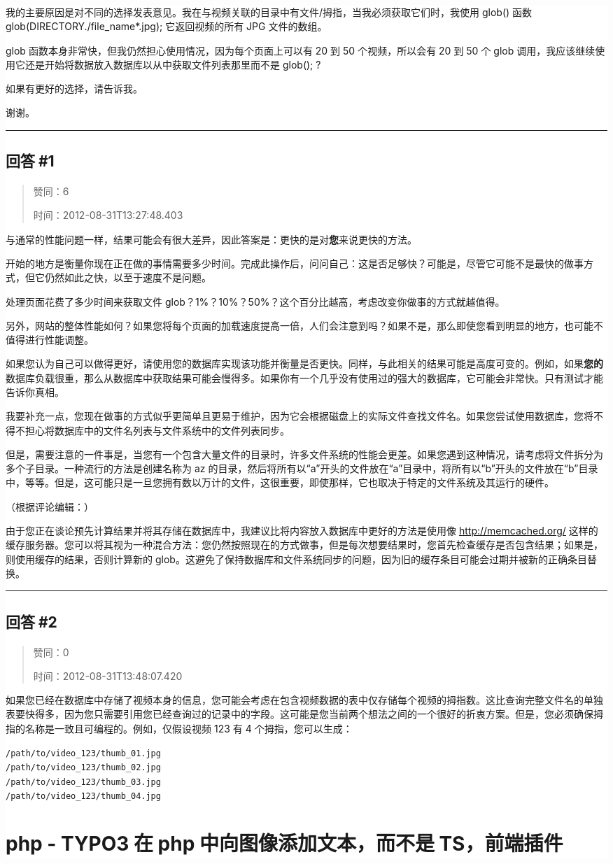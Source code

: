 我的主要原因是对不同的选择发表意见。我在与视频关联的目录中有文件/拇指，当我必须获取它们时，我使用 glob() 函数 glob(DIRECTORY./file_name*.jpg); 它返回视频的所有 JPG 文件的数组。

glob 函数本身非常快，但我仍然担心使用情况，因为每个页面上可以有 20 到 50 个视频，所以会有 20 到 50 个 glob 调用，我应该继续使用它还是开始将数据放入数据库以从中获取文件列表那里而不是 glob(); ?

如果有更好的选择，请告诉我。

谢谢。

* * *

## 回答 #1

> 赞同：6
> 
> 时间：2012-08-31T13:27:48.403

与通常的性能问题一样，结果可能会有很大差异，因此答案是：更快的是对**您**来说更快的方法。

开始的地方是衡量你现在正在做的事情需要多少时间。完成此操作后，问问自己：这是否足够快？可能是，尽管它可能不是最快的做事方式，但它仍然如此之快，以至于速度不是问题。

处理页面花费了多少时间来获取文件 glob？1%？10%？50%？这个百分比越高，考虑改变你做事的方式就越值得。

另外，网站的整体性能如何？如果您将每个页面的加载速度提高一倍，人们会注意到吗？如果不是，那么即使您看到明显的地方，也可能不值得进行性能调整。

如果您认为自己可以做得更好，请使用您的数据库实现该功能并衡量是否更快。同样，与此相关的结果可能是高度可变的。例如，如果**您的**数据库负载很重，那么从数据库中获取结果可能会慢得多。如果你有一个几乎没有使用过的强大的数据库，它可能会非常快。只有测试才能告诉你真相。

我要补充一点，您现在做事的方式似乎更简单且更易于维护，因为它会根据磁盘上的实际文件查找文件名。如果您尝试使用数据库，您将不得不担心将数据库中的文件名列表与文件系统中的文件列表同步。

但是，需要注意的一件事是，当您有一个包含大量文件的目录时，许多文件系统的性能会更差。如果您遇到这种情况，请考虑将文件拆分为多个子目录。一种流行的方法是创建名称为 az 的目录，然后将所有以“a”开头的文件放在“a”目录中，将所有以“b”开头的文件放在“b”目录中，等等。但是，这可能只是一旦您拥有数以万计的文件，这很重要，即使那样，它也取决于特定的文件系统及其运行的硬件。

（根据评论编辑：）

由于您正在谈论预先计算结果并将其存储在数据库中，我建议比将内容放入数据库中更好的方法是使用像 http://memcached.org/ 这样的缓存服务器。您可以将其视为一种混合方法：您仍然按照现在的方式做事，但是每次想要结果时，您首先检查缓存是否包含结果；如果是，则使用缓存的结果，否则计算新的 glob。这避免了保持数据库和文件系统同步的问题，因为旧的缓存条目可能会过期并被新的正确条目替换。

* * *

## 回答 #2

> 赞同：0
> 
> 时间：2012-08-31T13:48:07.420

如果您已经在数据库中存储了视频本身的信息，您可能会考虑在包含视频数据的表中仅存储每个视频的拇指数。这比查询完整文件名的单独表要快得多，因为您只需要引用您已经查询过的记录中的字段。这可能是您当前两个想法之间的一个很好的折衷方案。但是，您必须确保拇指的名称是一致且可编程的。例如，仅假设视频 123 有 4 个拇指，您可以生成：

```
/path/to/video_123/thumb_01.jpg
/path/to/video_123/thumb_02.jpg
/path/to/video_123/thumb_03.jpg
/path/to/video_123/thumb_04.jpg 
```

# php - TYPO3 在 php 中向图像添加文本，而不是 TS，前端插件
